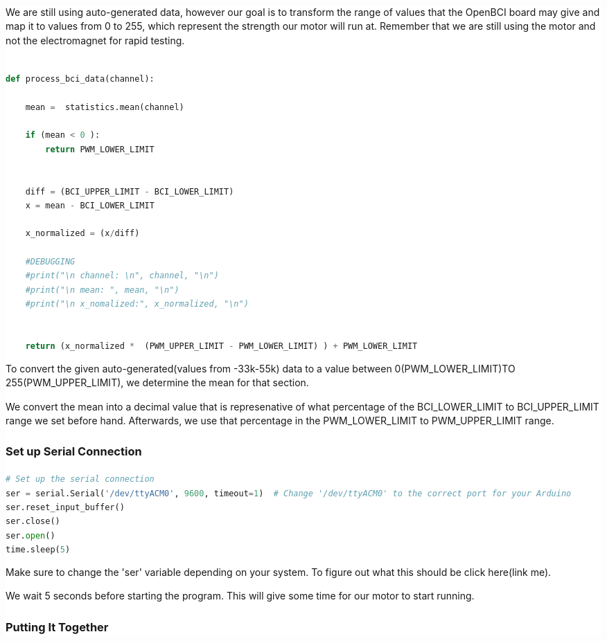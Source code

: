 We are still using auto-generated data, however our goal is to transform the range of values that the OpenBCI board may give and map it to values from 0 to 255, which represent the strength our motor will run at. Remember that we are still using the motor and not the electromagnet for rapid testing.

```python

def process_bci_data(channel):
  
    mean =  statistics.mean(channel) 

    if (mean < 0 ):
        return PWM_LOWER_LIMIT


    diff = (BCI_UPPER_LIMIT - BCI_LOWER_LIMIT)
    x = mean - BCI_LOWER_LIMIT

    x_normalized = (x/diff)

    #DEBUGGING
    #print("\n channel: \n", channel, "\n")
    #print("\n mean: ", mean, "\n")
    #print("\n x_nomalized:", x_normalized, "\n")

  
    return (x_normalized *  (PWM_UPPER_LIMIT - PWM_LOWER_LIMIT) ) + PWM_LOWER_LIMIT 
```

To convert the given auto-generated(values from -33k-55k) data to a value between 0(PWM_LOWER_LIMIT)TO 255(PWM_UPPER_LIMIT), we determine the mean for that section.

We convert the mean into a decimal value that is represenative of what percentage of the BCI_LOWER_LIMIT to BCI_UPPER_LIMIT range we set before hand. Afterwards, we use that percentage in the PWM_LOWER_LIMIT to PWM_UPPER_LIMIT range.

### Set up Serial Connection

```python
# Set up the serial connection
ser = serial.Serial('/dev/ttyACM0', 9600, timeout=1)  # Change '/dev/ttyACM0' to the correct port for your Arduino
ser.reset_input_buffer()
ser.close()
ser.open()
time.sleep(5)
```

Make sure to change the 'ser' variable depending on your system. To figure out what this should be click here(link me).

We wait 5 seconds before starting the program. This will give some time for our motor to start running.

### Putting It Together
